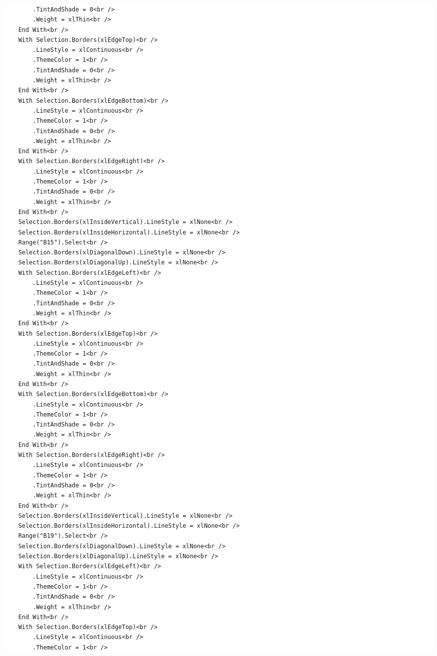             .TintAndShade = 0<br />
            .Weight = xlThin<br />
        End With<br />
        With Selection.Borders(xlEdgeTop)<br />
            .LineStyle = xlContinuous<br />
            .ThemeColor = 1<br />
            .TintAndShade = 0<br />
            .Weight = xlThin<br />
        End With<br />
        With Selection.Borders(xlEdgeBottom)<br />
            .LineStyle = xlContinuous<br />
            .ThemeColor = 1<br />
            .TintAndShade = 0<br />
            .Weight = xlThin<br />
        End With<br />
        With Selection.Borders(xlEdgeRight)<br />
            .LineStyle = xlContinuous<br />
            .ThemeColor = 1<br />
            .TintAndShade = 0<br />
            .Weight = xlThin<br />
        End With<br />
        Selection.Borders(xlInsideVertical).LineStyle = xlNone<br />
        Selection.Borders(xlInsideHorizontal).LineStyle = xlNone<br />
        Range("B15").Select<br />
        Selection.Borders(xlDiagonalDown).LineStyle = xlNone<br />
        Selection.Borders(xlDiagonalUp).LineStyle = xlNone<br />
        With Selection.Borders(xlEdgeLeft)<br />
            .LineStyle = xlContinuous<br />
            .ThemeColor = 1<br />
            .TintAndShade = 0<br />
            .Weight = xlThin<br />
        End With<br />
        With Selection.Borders(xlEdgeTop)<br />
            .LineStyle = xlContinuous<br />
            .ThemeColor = 1<br />
            .TintAndShade = 0<br />
            .Weight = xlThin<br />
        End With<br />
        With Selection.Borders(xlEdgeBottom)<br />
            .LineStyle = xlContinuous<br />
            .ThemeColor = 1<br />
            .TintAndShade = 0<br />
            .Weight = xlThin<br />
        End With<br />
        With Selection.Borders(xlEdgeRight)<br />
            .LineStyle = xlContinuous<br />
            .ThemeColor = 1<br />
            .TintAndShade = 0<br />
            .Weight = xlThin<br />
        End With<br />
        Selection.Borders(xlInsideVertical).LineStyle = xlNone<br />
        Selection.Borders(xlInsideHorizontal).LineStyle = xlNone<br />
        Range("B19").Select<br />
        Selection.Borders(xlDiagonalDown).LineStyle = xlNone<br />
        Selection.Borders(xlDiagonalUp).LineStyle = xlNone<br />
        With Selection.Borders(xlEdgeLeft)<br />
            .LineStyle = xlContinuous<br />
            .ThemeColor = 1<br />
            .TintAndShade = 0<br />
            .Weight = xlThin<br />
        End With<br />
        With Selection.Borders(xlEdgeTop)<br />
            .LineStyle = xlContinuous<br />
            .ThemeColor = 1<br />
